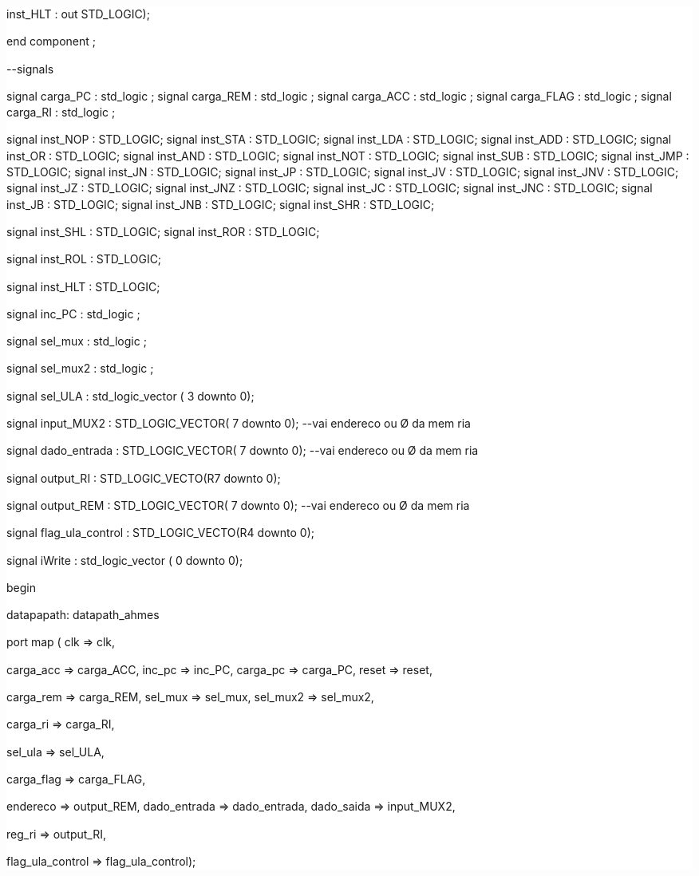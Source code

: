 inst\_HLT : out STD\_LOGIC);

end component ;

--signals

signal carga\_PC : std\_logic ; signal carga\_REM : std\_logic ; signal carga\_ACC : std\_logic ; signal carga\_FLAG : std\_logic ; signal carga\_RI : std\_logic ;

signal inst\_NOP : STD\_LOGIC; signal inst\_STA : STD\_LOGIC; signal inst\_LDA : STD\_LOGIC; signal inst\_ADD : STD\_LOGIC; signal inst\_OR : STD\_LOGIC; signal inst\_AND : STD\_LOGIC; signal inst\_NOT : STD\_LOGIC; signal inst\_SUB : STD\_LOGIC; signal inst\_JMP : STD\_LOGIC; signal inst\_JN : STD\_LOGIC; signal inst\_JP : STD\_LOGIC; signal inst\_JV : STD\_LOGIC; signal inst\_JNV : STD\_LOGIC; signal inst\_JZ : STD\_LOGIC; signal inst\_JNZ : STD\_LOGIC; signal inst\_JC : STD\_LOGIC; signal inst\_JNC : STD\_LOGIC; signal inst\_JB : STD\_LOGIC; signal inst\_JNB : STD\_LOGIC; signal inst\_SHR : STD\_LOGIC;

signal inst\_SHL : STD\_LOGIC; signal inst\_ROR : STD\_LOGIC;

signal inst\_ROL : STD\_LOGIC;

signal inst\_HLT : STD\_LOGIC;

signal inc\_PC : std\_logic ;

signal sel\_mux : std\_logic ;

signal sel\_mux2 : std\_logic ;

signal sel\_ULA : std\_logic\_vector ( 3 downto 0);

signal input\_MUX2 : STD\_LOGIC\_VECTOR( 7 downto 0); --vai endereco ou Ø da mem ria

signal dado\_entrada : STD\_LOGIC\_VECTOR( 7 downto 0); --vai endereco ou Ø da mem ria

signal output\_RI : STD\_LOGIC\_VECTO(R7 downto 0);

signal output\_REM : STD\_LOGIC\_VECTOR( 7 downto 0); --vai endereco ou Ø da mem ria

signal flag\_ula\_control : STD\_LOGIC\_VECTO(R4 downto 0);

signal iWrite : std\_logic\_vector ( 0 downto 0);

begin

datapapath: datapath\_ahmes

port map ( clk => clk,

carga\_acc => carga\_ACC, inc\_pc => inc\_PC, carga\_pc => carga\_PC, reset => reset,

carga\_rem => carga\_REM, sel\_mux => sel\_mux, sel\_mux2 => sel\_mux2,

carga\_ri => carga\_RI,

sel\_ula => sel\_ULA,

carga\_flag => carga\_FLAG,

endereco => output\_REM, dado\_entrada => dado\_entrada, dado\_saida => input\_MUX2,

reg\_ri => output\_RI,

flag\_ula\_control => flag\_ula\_control);
